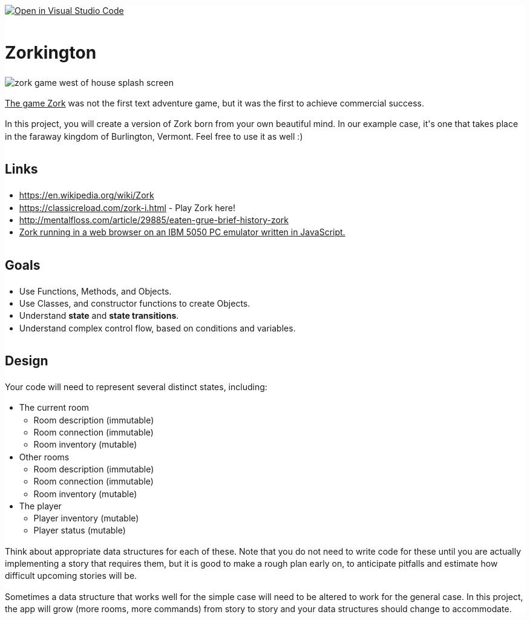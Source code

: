 [![Open in Visual Studio Code](https://classroom.github.com/assets/open-in-vscode-718a45dd9cf7e7f842a935f5ebbe5719a5e09af4491e668f4dbf3b35d5cca122.svg)](https://classroom.github.com/online_ide?assignment_repo_id=10876313&assignment_repo_type=AssignmentRepo)
# Zorkington

![zork game west of house splash screen](https://res.cloudinary.com/btvca/image/upload/v1623935793/zork-west-of-house_ugpgww.jpg "Zork, West of House")

[The game Zork](https://en.wikipedia.org/wiki/Zork) was not the first text adventure game, but it was the first to achieve commercial success.

In this project, you will create a version of Zork born from your own beautiful mind. In our example case, it's one that takes place in the faraway kingdom of Burlington, Vermont. Feel free to use it as well :)

## Links

* <https://en.wikipedia.org/wiki/Zork>
* <https://classicreload.com/zork-i.html> - Play Zork here!
* <http://mentalfloss.com/article/29885/eaten-grue-brief-history-zork>
* [Zork running in a web browser on an IBM 5050 PC emulator written in JavaScript.](https://www.pcjs.org/disks/pcx86/games/infocom/zork1/)

## Goals

* Use Functions, Methods, and Objects.
* Use Classes, and constructor functions to create Objects.
* Understand **state** and **state transitions**.
* Understand complex control flow, based on conditions and variables.

## Design

Your code will need to represent several distinct states, including:

* The current room
  * Room description (immutable)
  * Room connection (immutable)
  * Room inventory (mutable)
* Other rooms
  * Room description (immutable)
  * Room connection (immutable)
  * Room inventory (mutable)
* The player
  * Player inventory (mutable)
  * Player status (mutable)

Think about appropriate data structures for each of these. Note that you do not need to write code for these until you are actually implementing a story that requires them, but it is good to make a rough plan early on, to anticipate pitfalls and estimate how difficult upcoming stories will be.

Sometimes a data structure that works well for the simple case will need to be altered to work for the general case. In this project, the app will grow (more rooms, more commands) from story to story and your data structures should change to accommodate.
